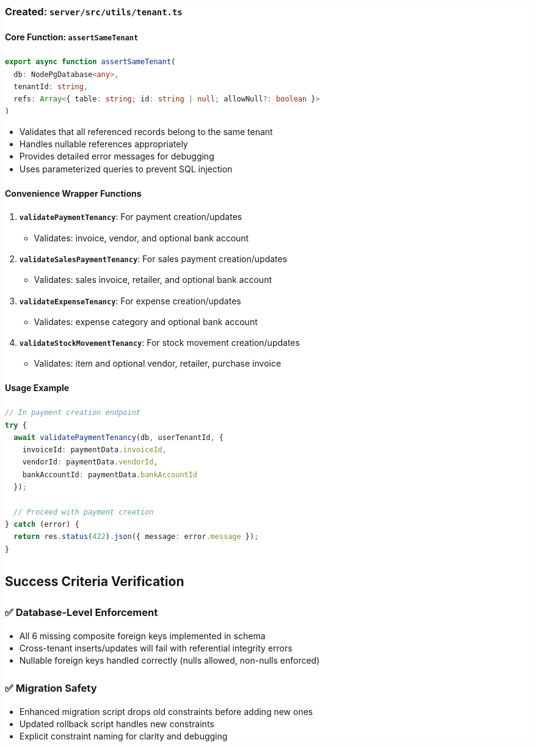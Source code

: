 ### Created: `server/src/utils/tenant.ts`

#### Core Function: `assertSameTenant`
```typescript
export async function assertSameTenant(
  db: NodePgDatabase<any>, 
  tenantId: string, 
  refs: Array<{ table: string; id: string | null; allowNull?: boolean }>
)
```
- Validates that all referenced records belong to the same tenant
- Handles nullable references appropriately
- Provides detailed error messages for debugging
- Uses parameterized queries to prevent SQL injection

#### Convenience Wrapper Functions

1. **`validatePaymentTenancy`**: For payment creation/updates
   - Validates: invoice, vendor, and optional bank account
   
2. **`validateSalesPaymentTenancy`**: For sales payment creation/updates
   - Validates: sales invoice, retailer, and optional bank account
   
3. **`validateExpenseTenancy`**: For expense creation/updates
   - Validates: expense category and optional bank account
   
4. **`validateStockMovementTenancy`**: For stock movement creation/updates
   - Validates: item and optional vendor, retailer, purchase invoice

#### Usage Example
```typescript
// In payment creation endpoint
try {
  await validatePaymentTenancy(db, userTenantId, {
    invoiceId: paymentData.invoiceId,
    vendorId: paymentData.vendorId,
    bankAccountId: paymentData.bankAccountId
  });
  
  // Proceed with payment creation
} catch (error) {
  return res.status(422).json({ message: error.message });
}
```

## Success Criteria Verification

### ✅ Database-Level Enforcement
- All 6 missing composite foreign keys implemented in schema
- Cross-tenant inserts/updates will fail with referential integrity errors
- Nullable foreign keys handled correctly (nulls allowed, non-nulls enforced)

### ✅ Migration Safety
- Enhanced migration script drops old constraints before adding new ones
- Updated rollback script handles new constraints
- Explicit constraint naming for clarity and debugging
